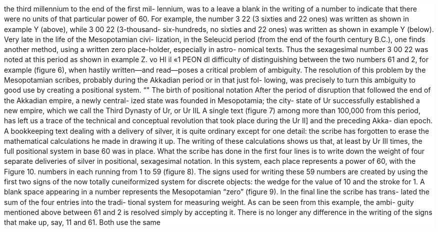 the third millennium to the end of the first mil- 
lennium, was to a leave a blank in the writing of a 
number to indicate that there were no units of that 
particular power of 60. For example, the number 
3 22 (3 sixties and 22 ones) was written as shown 
in example Y (above), while 3 00 22 (3-thousand- 
six-hundreds, no sixties and 22 ones) was written 
as shown in example Y (below). 
Very late in the life of the Mesopotamian civi- 
lization, in the Seleucid period (from the end of the 
fourth century B.C.), one finds another method, 
using a written zero place-holder, especially in astro- 
nomical texts. Thus the sexagesimal number 3 00 
22 was noted at this period as shown in example Z. 
vo Hl 
il «1 
PEON dl 
difficulty of distinguishing between the two 
numbers 61 and 2, for example (figure 6), when 
hastily written—and read—poses a critical 
problem of ambiguity. The resolution of this 
problem by the Mesopotamian scribes, probably 
during the Akkadian period or in that just fol- 
lowing, was precisely to turn this ambiguity to 
good use by creating a positional system. 
“" The birth of positional notation 
After the period of disruption that followed the 
end of the Akkadian empire, a newly central- 
ized state was founded in Mesopotamia; the city- 
state of Ur successfully established a new empire, 
which we call the Third Dynasty of Ur, or Ur IIL 
A single text (figure 7) among more than 
100,000 from this period, has left us a trace of the 
technical and conceptual revolution that took 
place during the Ur Il] and the preceding Akka- 
dian epoch. A bookkeeping text dealing with a 
delivery of silver, it is quite ordinary except for 
one detail: the scribe has forgotten to erase the 
mathematical calculations he made in drawing it 
up. The writing of these calculations shows us 
that, at least by Ur III times, the full positional 
system in base 60 was in place. What the scribe 
has done in the first four lines is to write down 
the weight of four separate deliveries of silver in 
positional, sexagesimal notation. In this system, 
each place represents a power of 60, with the 
Figure 10. 
numbers in each running from 1 to 59 (figure 8). 
The signs used for writing these 59 numbers 
are created by using the first two signs of the 
now totally cuneiformized system for discrete 
objects: the wedge for the value of 10 and the 
stroke for 1. A blank space appearing in a 
number represents the Mesopotamian “zero” 
(figure 9). In the final line the scribe has trans- 
lated the sum of the four entries into the tradi- 
tional system for measuring weight. 
As can be seen from this example, the ambi- 
guity mentioned above between 61 and 2 is 
resolved simply by accepting it. There is no 
longer any difference in the writing of the signs 
that make up, say, 11 and 61. Both use the same 
